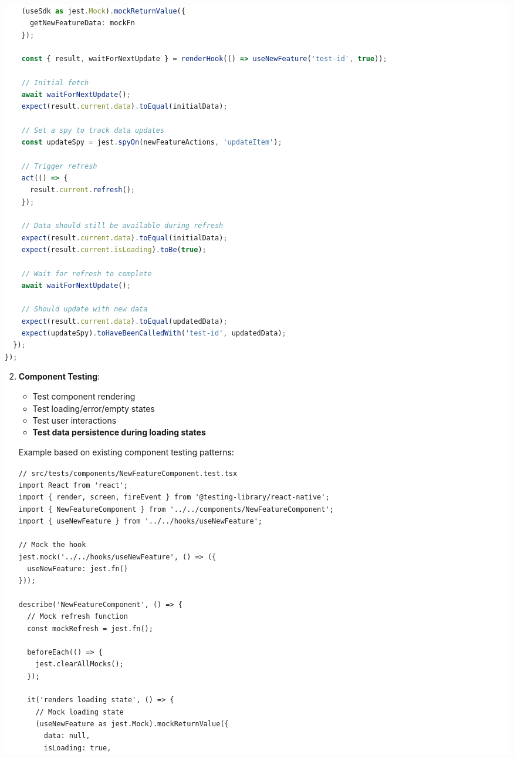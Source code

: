    ```typescript
       (useSdk as jest.Mock).mockReturnValue({
         getNewFeatureData: mockFn
       });

       const { result, waitForNextUpdate } = renderHook(() => useNewFeature('test-id', true));
       
       // Initial fetch
       await waitForNextUpdate();
       expect(result.current.data).toEqual(initialData);
       
       // Set a spy to track data updates
       const updateSpy = jest.spyOn(newFeatureActions, 'updateItem');
       
       // Trigger refresh
       act(() => {
         result.current.refresh();
       });
       
       // Data should still be available during refresh
       expect(result.current.data).toEqual(initialData);
       expect(result.current.isLoading).toBe(true);
       
       // Wait for refresh to complete
       await waitForNextUpdate();
       
       // Should update with new data
       expect(result.current.data).toEqual(updatedData);
       expect(updateSpy).toHaveBeenCalledWith('test-id', updatedData);
     });
   });
   ```

2. **Component Testing**:
   - Test component rendering
   - Test loading/error/empty states
   - Test user interactions
   - **Test data persistence during loading states**

   Example based on existing component testing patterns:
   ```tsx
   // src/tests/components/NewFeatureComponent.test.tsx
   import React from 'react';
   import { render, screen, fireEvent } from '@testing-library/react-native';
   import { NewFeatureComponent } from '../../components/NewFeatureComponent';
   import { useNewFeature } from '../../hooks/useNewFeature';

   // Mock the hook
   jest.mock('../../hooks/useNewFeature', () => ({
     useNewFeature: jest.fn()
   }));

   describe('NewFeatureComponent', () => {
     // Mock refresh function
     const mockRefresh = jest.fn();
     
     beforeEach(() => {
       jest.clearAllMocks();
     });
     
     it('renders loading state', () => {
       // Mock loading state
       (useNewFeature as jest.Mock).mockReturnValue({
         data: null,
         isLoading: true,
   ```